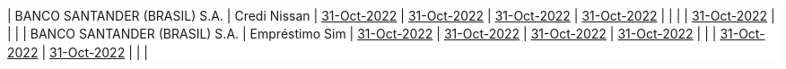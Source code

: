 | BANCO SANTANDER (BRASIL) S.A.                                   | Credi Nissan                           | [31-Oct-2022](https://github.com/OpenBanking-Brasil/conformance/blob/main/submissions/functional/consents/2.0.1/90400888_Santander%20Open%20Banking%202.0.1_consents_v2-OL_30-09-2022.zip)                                                                   | [31-Oct-2022](https://github.com/OpenBanking-Brasil/conformance/blob/main/submissions/functional/personal/2.0.1/90400888_Santander%20Open%20Banking%202.0.1_personal_v2-OL_29-09-2022.zip)                                                             | [31-Oct-2022](https://github.com/OpenBanking-Brasil/conformance/blob/main/submissions/functional/business/2.0.1/90400888_Santander%20Open%20Banking%202.0.1_business_v2-OL_29-09-2022.zip)                                                                   | [31-Oct-2022](https://github.com/OpenBanking-Brasil/conformance/blob/main/submissions/functional/resources/2.0.1/90400888_Santander%20Open%20Banking%202.0.1_resources_v2-OL_30-09-2022.zip)                                                                   |                                                                                                                                                                                                                                                              |                                                                                                                                                                                                                                                                    |                                                                                                                                                                                                                                                        | [31-Oct-2022](https://github.com/OpenBanking-Brasil/conformance/blob/main/submissions/functional/financings/2.0.1/90400888_Santander%20Open%20Banking%202.0.1_financings_v2-OL_29-09-2022.zip)                                                                   |                                                                                                                                                                                                                                                                                  |                                                                                                                                                                                                                                                                                  |
| BANCO SANTANDER (BRASIL) S.A.                                   | Empréstimo Sim                         | [31-Oct-2022](https://github.com/OpenBanking-Brasil/conformance/blob/main/submissions/functional/consents/2.0.1/90400888_Santander%20Open%20Banking%202.0.1_consents_v2-OL_30-09-2022.zip)                                                                   | [31-Oct-2022](https://github.com/OpenBanking-Brasil/conformance/blob/main/submissions/functional/personal/2.0.1/90400888_Santander%20Open%20Banking%202.0.1_personal_v2-OL_29-09-2022.zip)                                                             | [31-Oct-2022](https://github.com/OpenBanking-Brasil/conformance/blob/main/submissions/functional/business/2.0.1/90400888_Santander%20Open%20Banking%202.0.1_business_v2-OL_29-09-2022.zip)                                                                   | [31-Oct-2022](https://github.com/OpenBanking-Brasil/conformance/blob/main/submissions/functional/resources/2.0.1/90400888_Santander%20Open%20Banking%202.0.1_resources_v2-OL_30-09-2022.zip)                                                                   |                                                                                                                                                                                                                                                              |                                                                                                                                                                                                                                                                    | [31-Oct-2022](https://github.com/OpenBanking-Brasil/conformance/blob/main/submissions/functional/loans/2.0.1/90400888_Santander%20Open%20Banking%202.0.1_loans_v2-OL_30-09-2022.zip)                                                                   | [31-Oct-2022](https://github.com/OpenBanking-Brasil/conformance/blob/main/submissions/functional/financings/2.0.1/90400888_Santander%20Open%20Banking%202.0.1_financings_v2-OL_29-09-2022.zip)                                                                   |                                                                                                                                                                                                                                                                                  |                                                                                                                                                                                                                                                                                  |